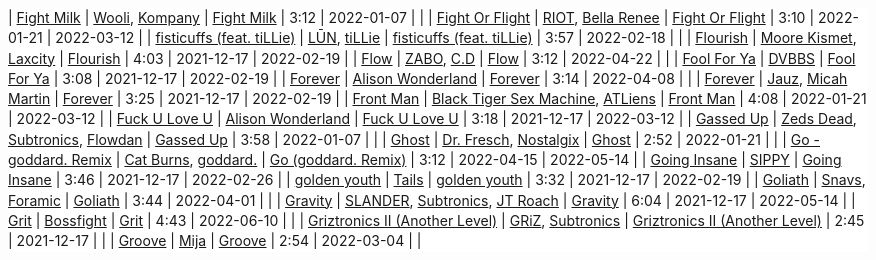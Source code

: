 | [Fight Milk](https://open.spotify.com/track/3NR2E4XSKDzasRnTzivtLU) | [Wooli](https://open.spotify.com/artist/1Uyqa2sdHm1bL5JK4IC4zc), [Kompany](https://open.spotify.com/artist/7dtX3ykcuyVmts2HQnWgSP) | [Fight Milk](https://open.spotify.com/album/4N5p7PYUZXwJcghs3rcFpS) | 3:12 | 2022-01-07 |  |
| [Fight Or Flight](https://open.spotify.com/track/7L7pW3lHKv5TMKnygYq3a2) | [RIOT](https://open.spotify.com/artist/0qPGd8tOMHlFZt8EA1uLFY), [Bella Renee](https://open.spotify.com/artist/7od8NRvfdfAanx6IcY7JSa) | [Fight Or Flight](https://open.spotify.com/album/6i4ZtLtwQZj3BW4DIRIabC) | 3:10 | 2022-01-21 | 2022-03-12 |
| [fisticuffs \(feat\. tiLLie\)](https://open.spotify.com/track/2e85E7oztd8Mc5Z4iKGXcL) | [LŪN](https://open.spotify.com/artist/44RV4NtG7667JQNtX6iDZc), [tiLLie](https://open.spotify.com/artist/6toGqzw4iivB9qwDpOAiVN) | [fisticuffs \(feat\. tiLLie\)](https://open.spotify.com/album/4ZPYNKt6Wl05EKoMLM5Zkd) | 3:57 | 2022-02-18 |  |
| [Flourish](https://open.spotify.com/track/3SYoswG9FXQGGMFphwNNgq) | [Moore Kismet](https://open.spotify.com/artist/50uPj85gZxHFuFOlNBnnr5), [Laxcity](https://open.spotify.com/artist/4YUBqnGDhH4JphZIhi9cdB) | [Flourish](https://open.spotify.com/album/1cfItDeK7Zq8DptVmokzN2) | 4:03 | 2021-12-17 | 2022-02-19 |
| [Flow](https://open.spotify.com/track/2F14jGKSIvL10dEYhimqVY) | [ZABO](https://open.spotify.com/artist/19zQevA415Jm6ThEtIwVIb), [C.D](https://open.spotify.com/artist/709rmeAswe9n36FbeXXOFk) | [Flow](https://open.spotify.com/album/4V1hkAAIZRNP9CVj4hJkZW) | 3:12 | 2022-04-22 |  |
| [Fool For Ya](https://open.spotify.com/track/3MzC6XQa26SurM3VX5ovZE) | [DVBBS](https://open.spotify.com/artist/5X4LWwbUFNzPkEas04uU82) | [Fool For Ya](https://open.spotify.com/album/36ZjyrSiKwq9wdR6p5j4yV) | 3:08 | 2021-12-17 | 2022-02-19 |
| [Forever](https://open.spotify.com/track/5PT3qIw4UV403M7MgZJWmc) | [Alison Wonderland](https://open.spotify.com/artist/11gWrKZMBsGQWmobv3oNfW) | [Forever](https://open.spotify.com/album/6U0UPL1FnK7HXETx8DdYae) | 3:14 | 2022-04-08 |  |
| [Forever](https://open.spotify.com/track/0gWQBwxwQRum86Rx4DaDHL) | [Jauz](https://open.spotify.com/artist/5ttgIeUVka6FLyi00Uu5h8), [Micah Martin](https://open.spotify.com/artist/4i8u1FZVapjZBcCyyrAnU3) | [Forever](https://open.spotify.com/album/3NkRNGqhU0WONr1ob77DKD) | 3:25 | 2021-12-17 | 2022-02-19 |
| [Front Man](https://open.spotify.com/track/1Ipo7AQ2vWCoCjkSTxGEMX) | [Black Tiger Sex Machine](https://open.spotify.com/artist/0o9qzOHuHkGZ3xMFKpMFkC), [ATLiens](https://open.spotify.com/artist/74RET4rCZPTGzhsLjD0i3g) | [Front Man](https://open.spotify.com/album/1TOcjhSqr0yJISowqjr7CV) | 4:08 | 2022-01-21 | 2022-03-12 |
| [Fuck U Love U](https://open.spotify.com/track/7AcfLjRYL1LeiUHUU302Fm) | [Alison Wonderland](https://open.spotify.com/artist/11gWrKZMBsGQWmobv3oNfW) | [Fuck U Love U](https://open.spotify.com/album/7fZwgv7wRTEShKzeF6GA0w) | 3:18 | 2021-12-17 | 2022-03-12 |
| [Gassed Up](https://open.spotify.com/track/6uwjDA0Qi6hk8C6lPJIMc9) | [Zeds Dead](https://open.spotify.com/artist/67qogtRNI0GjUr8PlaG6Zh), [Subtronics](https://open.spotify.com/artist/3NJ94iuAmmMjbszODYT6pO), [Flowdan](https://open.spotify.com/artist/07CimrZi5vs9iEao47TNQ4) | [Gassed Up](https://open.spotify.com/album/4YOvPn7L8K4jgklVsA697b) | 3:58 | 2022-01-07 |  |
| [Ghost](https://open.spotify.com/track/5Y6LspDMKmZsFf6D5zhWoY) | [Dr\. Fresch](https://open.spotify.com/artist/1htHgbGwgCWJBfGiQwcRqC), [Nostalgix](https://open.spotify.com/artist/6CarTAUaWnQb6bp7yjP0Zz) | [Ghost](https://open.spotify.com/album/5NV4VYi9UiVkAfceSgE6sM) | 2:52 | 2022-01-21 |  |
| [Go \- goddard\. Remix](https://open.spotify.com/track/7kjANxR8XN4hCzLaSc2roy) | [Cat Burns](https://open.spotify.com/artist/6WFDpw4u23uSpon4BHvFRn), [goddard.](https://open.spotify.com/artist/3yDDYheQFqfhKZXdjFQuuP) | [Go \(goddard\. Remix\)](https://open.spotify.com/album/7K8W66c9ZMtVVYDLGOlffv) | 3:12 | 2022-04-15 | 2022-05-14 |
| [Going Insane](https://open.spotify.com/track/3kqfov5qf3VfQMsnq35su1) | [SIPPY](https://open.spotify.com/artist/4LLYqe8ogaK9wC1xHlvR5S) | [Going Insane](https://open.spotify.com/album/57ucHWJmOjrC7PgBzHMiUP) | 3:46 | 2021-12-17 | 2022-02-26 |
| [golden youth](https://open.spotify.com/track/0EEBpebb9zvFIaPc3g6mmR) | [Tails](https://open.spotify.com/artist/007nYTXRhZJUZGH7ct5Y3v) | [golden youth](https://open.spotify.com/album/6c3sJYQyG60sv54IhQZk0o) | 3:32 | 2021-12-17 | 2022-02-19 |
| [Goliath](https://open.spotify.com/track/5hfk43a7ccsr1ItYUjIsHU) | [Snavs](https://open.spotify.com/artist/4xFadP7L1YVwVSjDDfjKjM), [Foramic](https://open.spotify.com/artist/4HD430MFk1qBcLuLbBvclq) | [Goliath](https://open.spotify.com/album/0NeTUl4u7yfjQPvgjlwutG) | 3:44 | 2022-04-01 |  |
| [Gravity](https://open.spotify.com/track/5qCpcgqwL1Hum85sAQz3W7) | [SLANDER](https://open.spotify.com/artist/20DZAfCuP1TKZl5KcY7z3Q), [Subtronics](https://open.spotify.com/artist/3NJ94iuAmmMjbszODYT6pO), [JT Roach](https://open.spotify.com/artist/5CtI0OHj5x6rHQDqpM4JPy) | [Gravity](https://open.spotify.com/album/6HIUMoRw3A8XEFakdfOTsD) | 6:04 | 2021-12-17 | 2022-05-14 |
| [Grit](https://open.spotify.com/track/0LvnA5s3ks9pVKnRnEo4dl) | [Bossfight](https://open.spotify.com/artist/1fILrc9B34DjHxSMkJmyBN) | [Grit](https://open.spotify.com/album/1sb0N6xaPvu2mX0BLhMnmU) | 4:43 | 2022-06-10 |  |
| [Griztronics II \(Another Level\)](https://open.spotify.com/track/2il9NDpW87Hk2L9AjeDf8r) | [GRiZ](https://open.spotify.com/artist/25oLRSUjJk4YHNUsQXk7Ut), [Subtronics](https://open.spotify.com/artist/3NJ94iuAmmMjbszODYT6pO) | [Griztronics II \(Another Level\)](https://open.spotify.com/album/5X4WpuocAItWP0dtDT5BCw) | 2:45 | 2021-12-17 |  |
| [Groove](https://open.spotify.com/track/4FflH8qLy60Q51MBtSiESE) | [Mija](https://open.spotify.com/artist/1NpKmfDYMhw1KJIIUCsX4O) | [Groove](https://open.spotify.com/album/2MitEeFY1NYMuIAdf48Gi6) | 2:54 | 2022-03-04 |  |